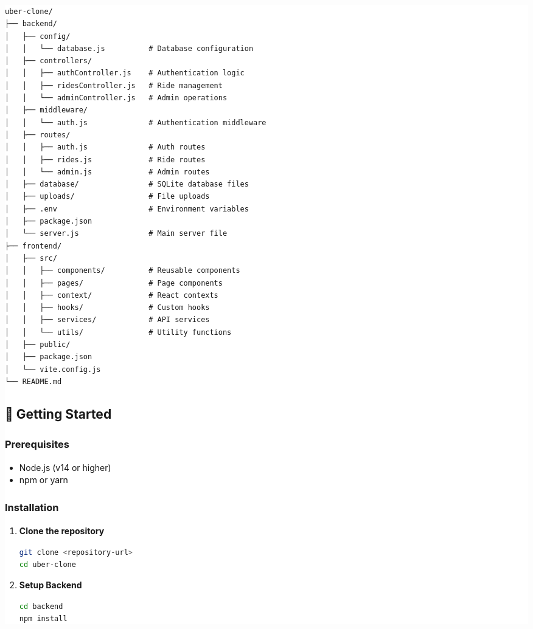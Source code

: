 ```
uber-clone/
├── backend/
│   ├── config/
│   │   └── database.js          # Database configuration
│   ├── controllers/
│   │   ├── authController.js    # Authentication logic
│   │   ├── ridesController.js   # Ride management
│   │   └── adminController.js   # Admin operations
│   ├── middleware/
│   │   └── auth.js              # Authentication middleware
│   ├── routes/
│   │   ├── auth.js              # Auth routes
│   │   ├── rides.js             # Ride routes
│   │   └── admin.js             # Admin routes
│   ├── database/                # SQLite database files
│   ├── uploads/                 # File uploads
│   ├── .env                     # Environment variables
│   ├── package.json
│   └── server.js                # Main server file
├── frontend/
│   ├── src/
│   │   ├── components/          # Reusable components
│   │   ├── pages/               # Page components
│   │   ├── context/             # React contexts
│   │   ├── hooks/               # Custom hooks
│   │   ├── services/            # API services
│   │   └── utils/               # Utility functions
│   ├── public/
│   ├── package.json
│   └── vite.config.js
└── README.md
```

## 🚀 Getting Started

### Prerequisites
- Node.js (v14 or higher)
- npm or yarn

### Installation

1. **Clone the repository**
   ```bash
   git clone <repository-url>
   cd uber-clone
   ```

2. **Setup Backend**
   ```bash
   cd backend
   npm install
   ```
